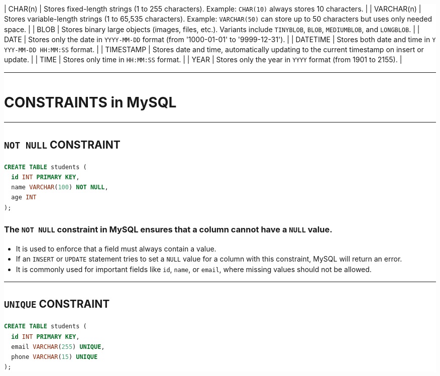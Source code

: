 | CHAR(n)           | Stores fixed-length strings (1 to 255 characters). Example: `CHAR(10)` always stores 10 characters.                                       |
| VARCHAR(n)        | Stores variable-length strings (1 to 65,535 characters). Example: `VARCHAR(50)` can store up to 50 characters but uses only needed space. |
| BLOB              | Stores binary large objects (images, files, etc.). Variants include `TINYBLOB`, `BLOB`, `MEDIUMBLOB`, and `LONGBLOB`.                     |
| DATE              | Stores only the date in `YYYY-MM-DD` format (from '1000-01-01' to '9999-12-31').                                                          |
| DATETIME          | Stores both date and time in `YYYY-MM-DD HH:MM:SS` format.                                                                                |
| TIMESTAMP         | Stores date and time, automatically updating to the current timestamp on insert or update.                                                |
| TIME              | Stores only time in `HH:MM:SS` format.                                                                                                    |
| YEAR              | Stores only the year in `YYYY` format (from 1901 to 2155).                                                                                |

---

# CONSTRAINTS in MySQL

---

## `NOT NULL` CONSTRAINT

```sql
CREATE TABLE students (
  id INT PRIMARY KEY,
  name VARCHAR(100) NOT NULL,
  age INT
);
```

### The `NOT NULL` constraint in MySQL ensures that a column cannot have a `NULL` value.

- It is used to enforce that a field must always contain a value.
- If an `INSERT` or `UPDATE` statement tries to set a `NULL` value for a column with this constraint, MySQL will return an error.
- It is commonly used for important fields like `id`, `name`, or `email`, where missing values should not be allowed.

---

## `UNIQUE` CONSTRAINT

```sql
CREATE TABLE students (
  id INT PRIMARY KEY,
  email VARCHAR(255) UNIQUE,
  phone VARCHAR(15) UNIQUE
);

```
